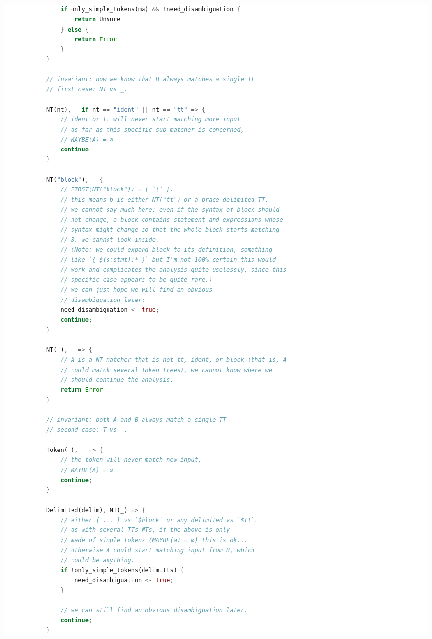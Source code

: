 ```rust
                if only_simple_tokens(ma) && !need_disambiguation {
                    return Unsure
                } else {
                    return Error
                }
            }

            // invariant: now we know that B always matches a single TT
            // first case: NT vs _.

            NT(nt), _ if nt == "ident" || nt == "tt" => {
                // ident or tt will never start matching more input
                // as far as this specific sub-matcher is concerned,
                // MAYBE(A) = ∅
                continue
	        }

            NT("block"), _ {
                // FIRST(NT("block")) = { `{` }.
                // this means b is either NT("tt") or a brace-delimited TT.
                // we cannot say much here: even if the syntax of block should
                // not change, a block contains statement and expressions whose
                // syntax might change so that the whole block starts matching
                // B. we cannot look inside.
                // (Note: we could expand block to its definition, something
                // like `{ $(s:stmt);* }` but I'm not 100%-certain this would
                // work and complicates the analysis quite uselessly, since this
                // specific case appears to be quite rare.)
                // we can just hope we will find an obvious
                // disambiguation later:
                need_disambiguation <- true;
                continue;
            }

            NT(_), _ => {
                // A is a NT matcher that is not tt, ident, or block (that is, A
                // could match several token trees), we cannot know where we
                // should continue the analysis.
                return Error
            }

            // invariant: both A and B always match a single TT
            // second case: T vs _.

            Token(_), _ => {
                // the token will never match new input,
                // MAYBE(A) = ∅
                continue;
            }

            Delimited(delim), NT(_) => {
                // either { ... } vs `$block` or any delimited vs `$tt`.
                // as with several-TTs NTs, if the above is only
                // made of simple tokens (MAYBE(a) = ∅) this is ok...
                // otherwise A could start matching input from B, which
                // could be anything.
                if !only_simple_tokens(delim.tts) {
                    need_disambiguation <- true;
                }
                
                // we can still find an obvious disambiguation later.
                continue;
            }
```